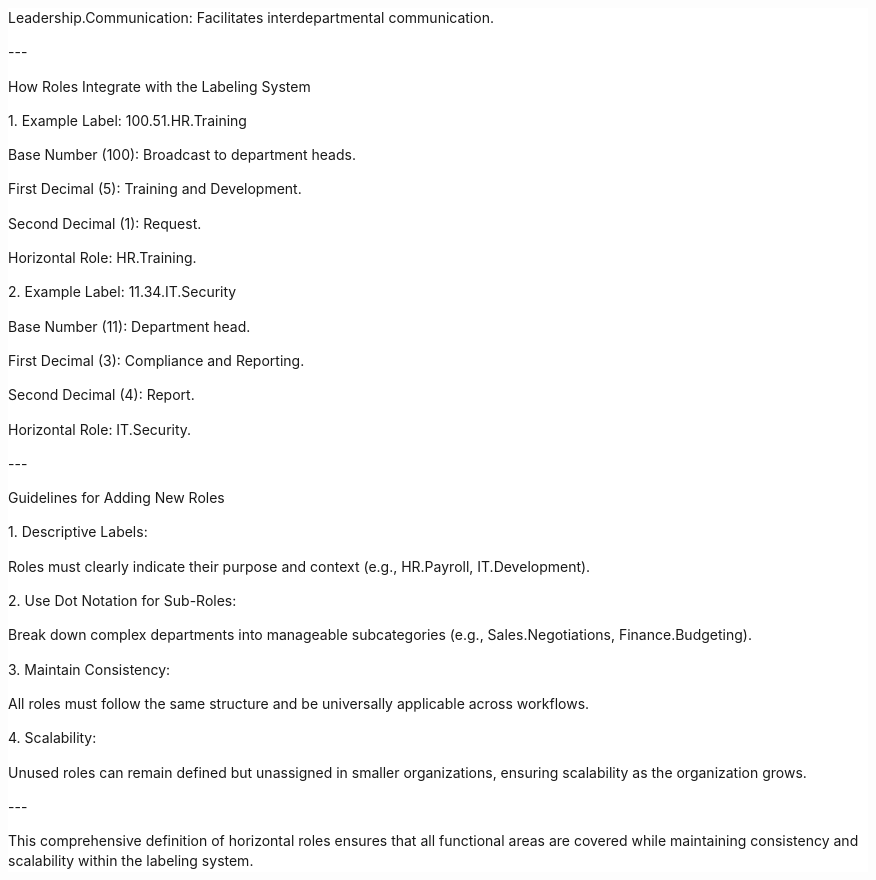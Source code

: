 Leadership.Communication: Facilitates interdepartmental communication.

\-\--

How Roles Integrate with the Labeling System

1\. Example Label: 100.51.HR.Training

Base Number (100): Broadcast to department heads.

First Decimal (5): Training and Development.

Second Decimal (1): Request.

Horizontal Role: HR.Training.

2\. Example Label: 11.34.IT.Security

Base Number (11): Department head.

First Decimal (3): Compliance and Reporting.

Second Decimal (4): Report.

Horizontal Role: IT.Security.

\-\--

Guidelines for Adding New Roles

1\. Descriptive Labels:

Roles must clearly indicate their purpose and context (e.g., HR.Payroll,
IT.Development).

2\. Use Dot Notation for Sub-Roles:

Break down complex departments into manageable subcategories (e.g.,
Sales.Negotiations, Finance.Budgeting).

3\. Maintain Consistency:

All roles must follow the same structure and be universally applicable
across workflows.

4\. Scalability:

Unused roles can remain defined but unassigned in smaller organizations,
ensuring scalability as the organization grows.

\-\--

This comprehensive definition of horizontal roles ensures that all
functional areas are covered while maintaining consistency and
scalability within the labeling system.
